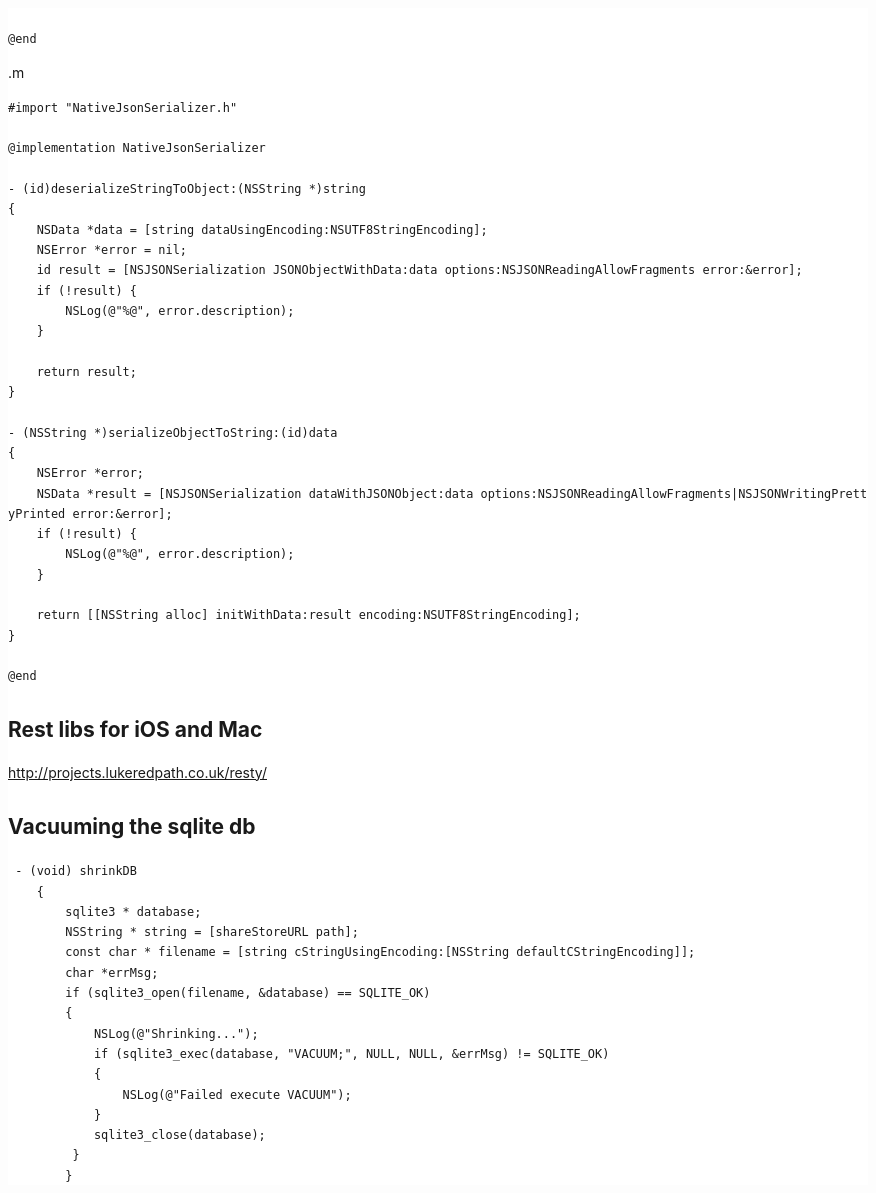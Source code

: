 ```

@end
```
.m
```
#import "NativeJsonSerializer.h"

@implementation NativeJsonSerializer

- (id)deserializeStringToObject:(NSString *)string
{
    NSData *data = [string dataUsingEncoding:NSUTF8StringEncoding];
    NSError *error = nil;
    id result = [NSJSONSerialization JSONObjectWithData:data options:NSJSONReadingAllowFragments error:&error];
    if (!result) {
        NSLog(@"%@", error.description);
    }

    return result;
}

- (NSString *)serializeObjectToString:(id)data
{
    NSError *error;
    NSData *result = [NSJSONSerialization dataWithJSONObject:data options:NSJSONReadingAllowFragments|NSJSONWritingPrettyPrinted error:&error];
    if (!result) {
        NSLog(@"%@", error.description);
    }

    return [[NSString alloc] initWithData:result encoding:NSUTF8StringEncoding];
}

@end
```

## Rest libs for iOS and Mac ##
http://projects.lukeredpath.co.uk/resty/

## Vacuuming the sqlite db ##
```
 - (void) shrinkDB
    {
        sqlite3 * database;
        NSString * string = [shareStoreURL path];
        const char * filename = [string cStringUsingEncoding:[NSString defaultCStringEncoding]];
        char *errMsg;
        if (sqlite3_open(filename, &database) == SQLITE_OK)
        {
            NSLog(@"Shrinking...");
            if (sqlite3_exec(database, "VACUUM;", NULL, NULL, &errMsg) != SQLITE_OK)
            {
                NSLog(@"Failed execute VACUUM");
            }
            sqlite3_close(database);
         }
        }
```

